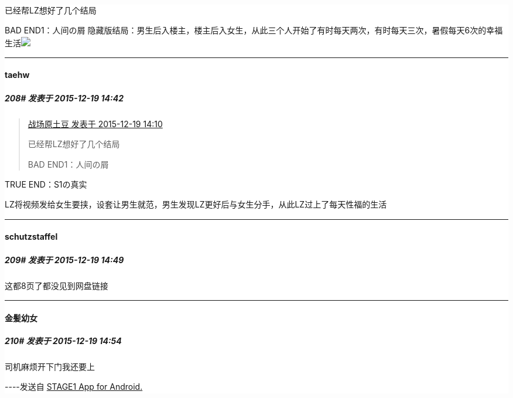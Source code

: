 已经帮LZ想好了几个结局


BAD END1：人间の屑</blockquote>
隐藏版结局：男生后入楼主，楼主后入女生，从此三个人开始了有时每天两次，有时每天三次，暑假每天6次的幸福生活<img src="https://static.saraba1st.com/image/smiley/face/200.gif" referrerpolicy="no-referrer">







-----

####  taehw  
##### 208#       发表于 2015-12-19 14:42



<blockquote><a href="httphttps://bbs.saraba1st.com/2b/forum.php?mod=redirect&amp;goto=findpost&amp;pid=31064747&amp;ptid=1188259" target="_blank">战场原土豆 发表于 2015-12-19 14:10</a>

已经帮LZ想好了几个结局


BAD END1：人间の屑</blockquote>
TRUE END：S1の真实

LZ将视频发给女生要挟，设套让男生就范，男生发现LZ更好后与女生分手，从此LZ过上了每天性福的生活







-----

####  schutzstaffel  
##### 209#       发表于 2015-12-19 14:49




这都8页了都没见到网盘链接







-----

####  金髪幼女  
##### 210#       发表于 2015-12-19 14:54




司机麻烦开下门我还要上


----发送自 [STAGE1 App for Android.](http://stage1.5j4m.com/?1.19)




